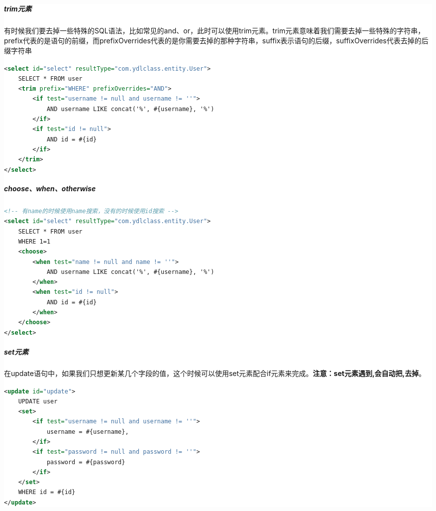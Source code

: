 ##### 	trim元素

有时候我们要去掉一些特殊的SQL语法，比如常见的and、or，此时可以使用trim元素。trim元素意味着我们需要去掉一些特殊的字符串，prefix代表的是语句的前缀，而prefixOverrides代表的是你需要去掉的那种字符串，suffix表示语句的后缀，suffixOverrides代表去掉的后缀字符串

```xml
<select id="select" resultType="com.ydlclass.entity.User">
    SELECT * FROM user
    <trim prefix="WHERE" prefixOverrides="AND">
        <if test="username != null and username != ''">
            AND username LIKE concat('%', #{username}, '%')
        </if>
        <if test="id != null">
            AND id = #{id}
        </if>
    </trim>
</select>
```

##### 	choose、when、otherwise

```xml
<!-- 有name的时候使用name搜索，没有的时候使用id搜索 -->
<select id="select" resultType="com.ydlclass.entity.User">
    SELECT * FROM user
    WHERE 1=1
    <choose>
        <when test="name != null and name != ''">
            AND username LIKE concat('%', #{username}, '%')
        </when>
        <when test="id != null">
            AND id = #{id}
        </when>
    </choose>
</select>
```

##### 	set元素

在update语句中，如果我们只想更新某几个字段的值，这个时候可以使用set元素配合if元素来完成。**注意：set元素遇到,会自动把,去掉**。

```xml
<update id="update">
    UPDATE user
    <set>
        <if test="username != null and username != ''">
            username = #{username},
        </if>
        <if test="password != null and password != ''">
            password = #{password}
        </if>
    </set>
    WHERE id = #{id}
</update>
```
